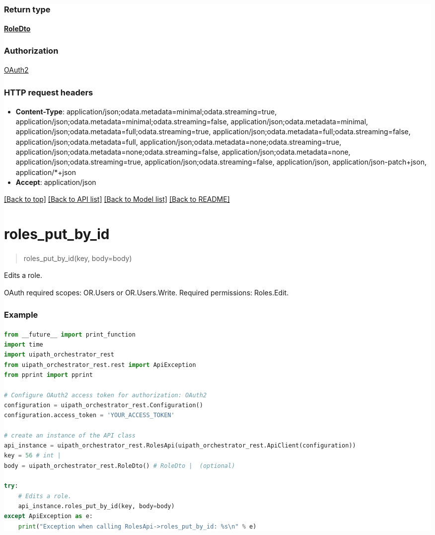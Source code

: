 ### Return type

[**RoleDto**](RoleDto.md)

### Authorization

[OAuth2](../README.md#OAuth2)

### HTTP request headers

 - **Content-Type**: application/json;odata.metadata=minimal;odata.streaming=true, application/json;odata.metadata=minimal;odata.streaming=false, application/json;odata.metadata=minimal, application/json;odata.metadata=full;odata.streaming=true, application/json;odata.metadata=full;odata.streaming=false, application/json;odata.metadata=full, application/json;odata.metadata=none;odata.streaming=true, application/json;odata.metadata=none;odata.streaming=false, application/json;odata.metadata=none, application/json;odata.streaming=true, application/json;odata.streaming=false, application/json, application/json-patch+json, application/*+json
 - **Accept**: application/json

[[Back to top]](#) [[Back to API list]](../README.md#documentation-for-api-endpoints) [[Back to Model list]](../README.md#documentation-for-models) [[Back to README]](../README.md)

# **roles_put_by_id**
> roles_put_by_id(key, body=body)

Edits a role.

OAuth required scopes: OR.Users or OR.Users.Write.  Required permissions: Roles.Edit.

### Example
```python
from __future__ import print_function
import time
import uipath_orchestrator_rest
from uipath_orchestrator_rest.rest import ApiException
from pprint import pprint

# Configure OAuth2 access token for authorization: OAuth2
configuration = uipath_orchestrator_rest.Configuration()
configuration.access_token = 'YOUR_ACCESS_TOKEN'

# create an instance of the API class
api_instance = uipath_orchestrator_rest.RolesApi(uipath_orchestrator_rest.ApiClient(configuration))
key = 56 # int | 
body = uipath_orchestrator_rest.RoleDto() # RoleDto |  (optional)

try:
    # Edits a role.
    api_instance.roles_put_by_id(key, body=body)
except ApiException as e:
    print("Exception when calling RolesApi->roles_put_by_id: %s\n" % e)
```
